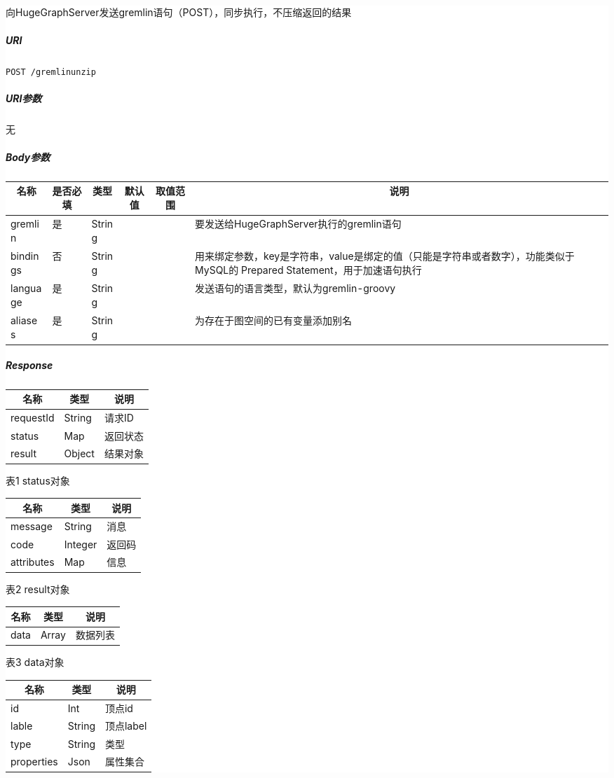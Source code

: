 向HugeGraphServer发送gremlin语句（POST），同步执行，不压缩返回的结果

##### URI

```
POST /gremlinunzip
```

##### URI参数

无

##### Body参数

|  名称   | 是否必填  | 类型  | 默认值 | 取值范围 | 说明  |
|  ----  | ----  | ----  | ----  | ----  | ---- |
| gremlin  | 是 | String  |   |  | 要发送给HugeGraphServer执行的gremlin语句  |
| bindings  | 否 | String  |   |  | 用来绑定参数，key是字符串，value是绑定的值（只能是字符串或者数字），功能类似于MySQL的 Prepared Statement，用于加速语句执行  |
| language  | 是 | String  |   |  | 发送语句的语言类型，默认为gremlin-groovy  |
| aliases  | 是 | String  |   |  | 为存在于图空间的已有变量添加别名  |

##### Response

|  名称   | 类型  |  说明  |
|  ----  | ----  | ----  |
| requestId  | String |  请求ID |
| status  | Map |  返回状态 |
| result  | Object |  结果对象 |

表1 status对象

|  名称   | 类型  |  说明  |
|  ----  | ----  | ----  |
| message  | String |  消息 |
| code  | Integer |  返回码 |
| attributes  | Map |  信息 |

表2 result对象

|  名称   | 类型  |  说明  |
|  ----  | ----  | ----  |
| data  | Array |  数据列表 |

表3 data对象

|  名称   | 类型  |  说明  |
|  ----  | ----  | ----  |
| id         | Int    | 顶点id    |
| lable      | String | 顶点label |
| type       | String | 类型      |
| properties | Json   | 属性集合    |
